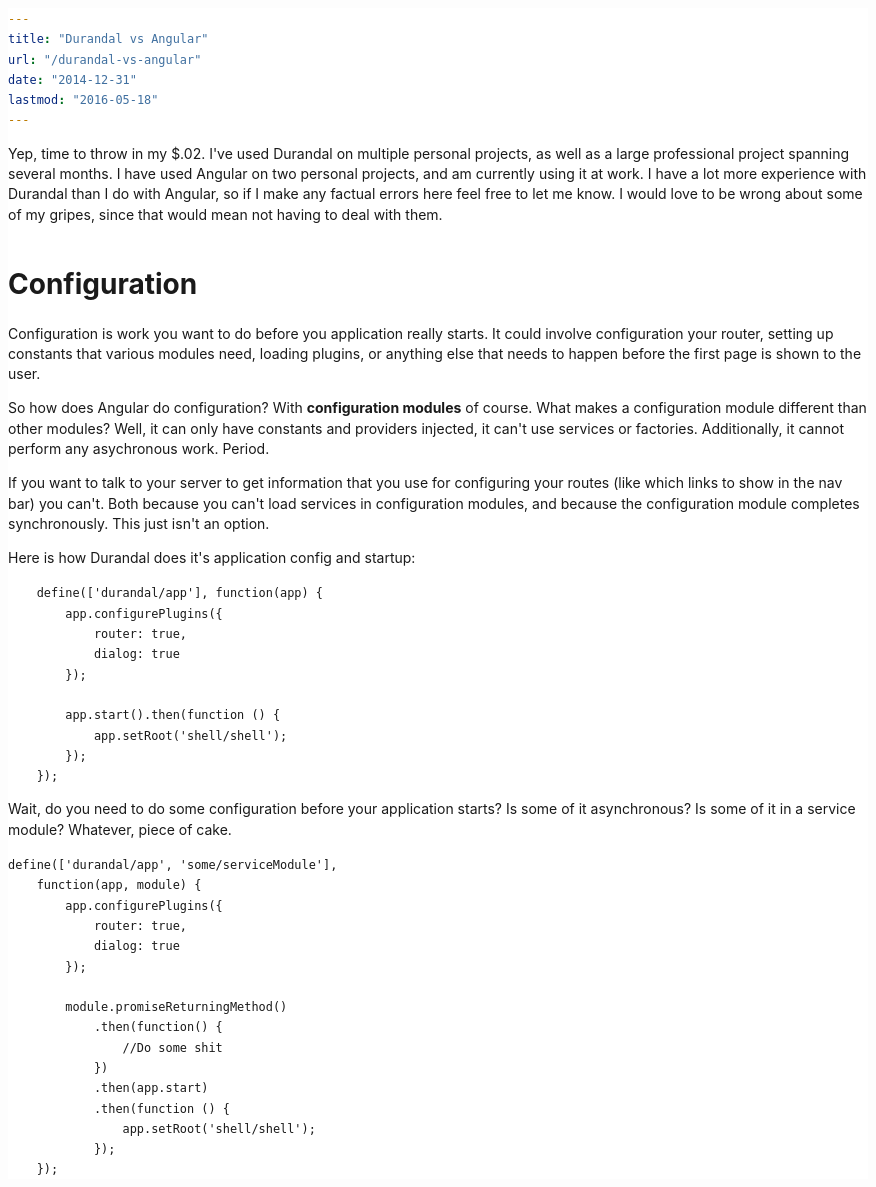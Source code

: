 ```yaml
---
title: "Durandal vs Angular"
url: "/durandal-vs-angular"
date: "2014-12-31"
lastmod: "2016-05-18"
---
```


Yep, time to throw in my $.02. I've used Durandal on multiple personal projects, as well as a large professional project spanning several months. I have used Angular on two personal projects, and am currently using it at work. I have a lot more experience with Durandal than I do with Angular, so if I make any factual errors here feel free to let me know. I would love to be wrong about some of my gripes, since that would mean not having to deal with them.

# Configuration

Configuration is work you want to do before you application really starts. It could involve configuration your router, setting up constants that various modules need, loading plugins, or anything else that needs to happen before the first page is shown to the user.

So how does Angular do configuration? With **configuration modules** of course. What makes a configuration module different than other modules? Well, it can only have constants and providers injected, it can't use services or factories. Additionally, it cannot perform any asychronous work. Period.

If you want to talk to your server to get information that you use for configuring your routes (like which links to show in the nav bar) you can't. Both because you can't load services in configuration modules, and because the configuration module completes synchronously. This just isn't an option.

Here is how Durandal does it's application config and startup:

        define(['durandal/app'], function(app) {
            app.configurePlugins({
                router: true,
                dialog: true
            });
    
            app.start().then(function () {
                app.setRoot('shell/shell');
            });
        });
    

Wait, do you need to do some configuration before your application starts? Is some of it asynchronous? Is some of it in a service module? Whatever, piece of cake.

    define(['durandal/app', 'some/serviceModule'], 
        function(app, module) {
            app.configurePlugins({
                router: true,
                dialog: true
            });
            
    		module.promiseReturningMethod()
                .then(function() {
                    //Do some shit
                })
                .then(app.start)
                .then(function () {
                    app.setRoot('shell/shell');
                });
        });
    